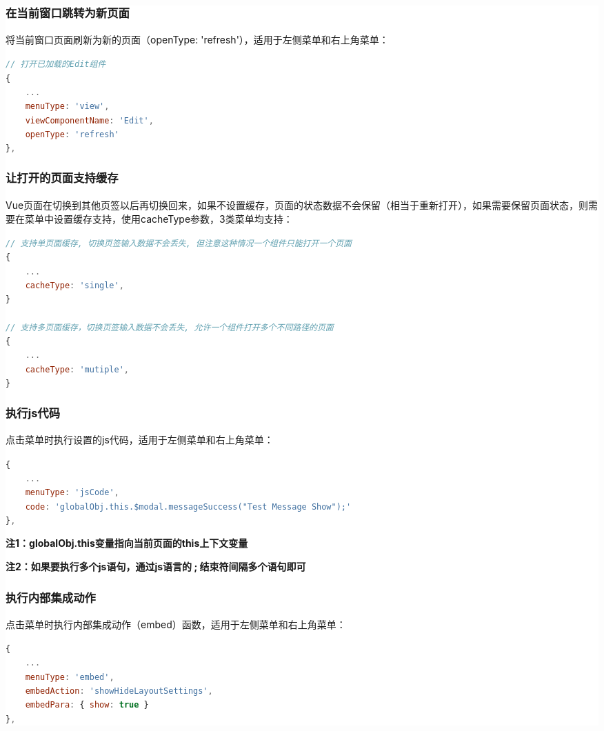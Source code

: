 ### 在当前窗口跳转为新页面

将当前窗口页面刷新为新的页面（openType: 'refresh'），适用于左侧菜单和右上角菜单：

```javascript
// 打开已加载的Edit组件
{
    ...
    menuType: 'view',
    viewComponentName: 'Edit',
    openType: 'refresh'
},
```

### 让打开的页面支持缓存

Vue页面在切换到其他页签以后再切换回来，如果不设置缓存，页面的状态数据不会保留（相当于重新打开），如果需要保留页面状态，则需要在菜单中设置缓存支持，使用cacheType参数，3类菜单均支持：

```javascript
// 支持单页面缓存, 切换页签输入数据不会丢失, 但注意这种情况一个组件只能打开一个页面
{
    ...
    cacheType: 'single',
}

// 支持多页面缓存，切换页签输入数据不会丢失, 允许一个组件打开多个不同路径的页面
{
    ...
    cacheType: 'mutiple',
}
```

### 执行js代码

点击菜单时执行设置的js代码，适用于左侧菜单和右上角菜单：

```javascript
{
    ...
    menuType: 'jsCode',
    code: 'globalObj.this.$modal.messageSuccess("Test Message Show");'
},
```

**注1：globalObj.this变量指向当前页面的this上下文变量**

**注2：如果要执行多个js语句，通过js语言的 ; 结束符间隔多个语句即可**

### 执行内部集成动作

点击菜单时执行内部集成动作（embed）函数，适用于左侧菜单和右上角菜单：

```javascript
{
    ...
    menuType: 'embed',
    embedAction: 'showHideLayoutSettings',
    embedPara: { show: true }
},
```
